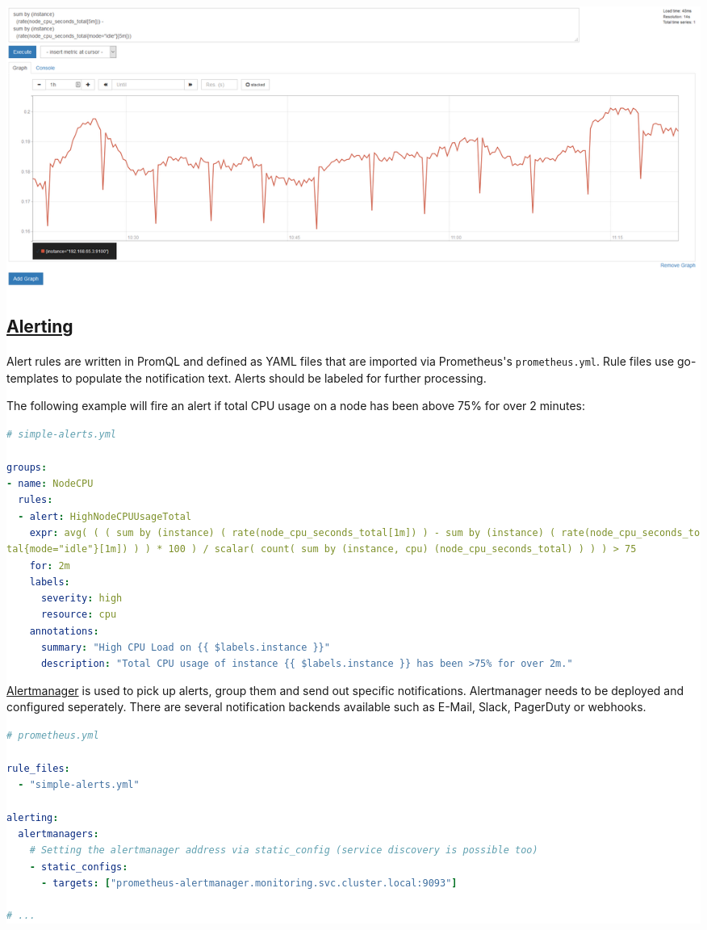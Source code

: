 ![Displaying the sample query narrowing down time series, with rate modifier](assets/sample-query-6.png "A graph of a query to display a single time series of total CPU consumption. Time series are summed up over the total amout of corse and displayed as averages over a period of time.")

## [Alerting](https://prometheus.io/docs/prometheus/latest/configuration/alerting_rules/)
Alert rules are written in PromQL and defined as YAML files that are imported via Prometheus's `prometheus.yml`. Rule files use go-templates to populate the notification text. Alerts should be labeled for further processing.

The following example will fire an alert if total CPU usage on a node has been above 75% for over 2 minutes:

```yaml
# simple-alerts.yml

groups:
- name: NodeCPU
  rules:
  - alert: HighNodeCPUUsageTotal
    expr: avg( ( ( sum by (instance) ( rate(node_cpu_seconds_total[1m]) ) - sum by (instance) ( rate(node_cpu_seconds_total{mode="idle"}[1m]) ) ) * 100 ) / scalar( count( sum by (instance, cpu) (node_cpu_seconds_total) ) ) ) > 75
    for: 2m
    labels:
      severity: high
      resource: cpu
    annotations:
      summary: "High CPU Load on {{ $labels.instance }}"
      description: "Total CPU usage of instance {{ $labels.instance }} has been >75% for over 2m."
```

[Alertmanager](https://prometheus.io/docs/alerting/alertmanager/) is used to pick up alerts, group them and send out specific notifications. Alertmanager needs to be deployed and configured seperately. There are several notification backends available such as E-Mail, Slack, PagerDuty or webhooks.

```yaml
# prometheus.yml

rule_files:
  - "simple-alerts.yml"

alerting:
  alertmanagers:
    # Setting the alertmanager address via static_config (service discovery is possible too)
    - static_configs:
      - targets: ["prometheus-alertmanager.monitoring.svc.cluster.local:9093"]

# ...
```